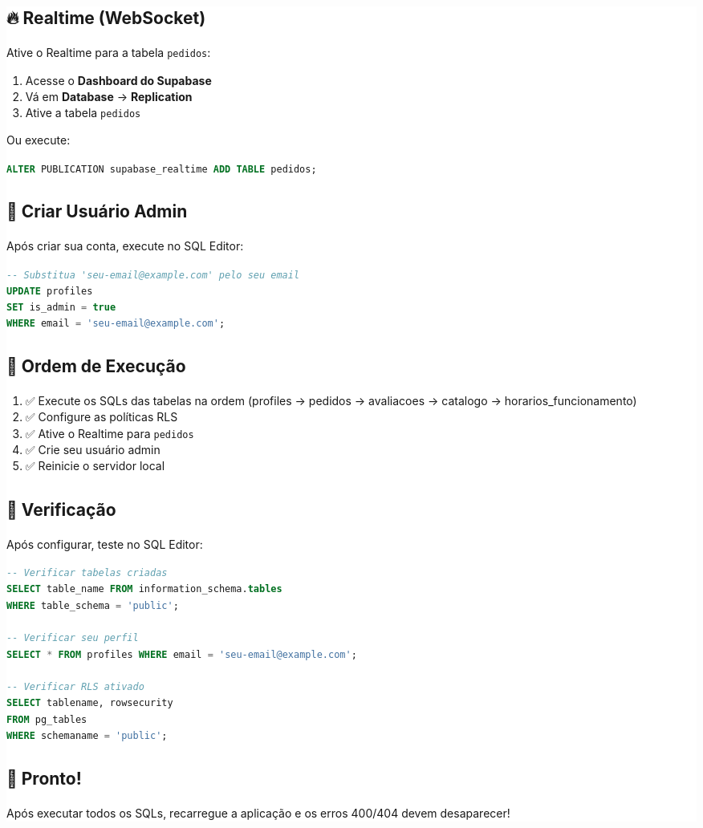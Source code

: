 ## 🔥 Realtime (WebSocket)

Ative o Realtime para a tabela `pedidos`:

1. Acesse o **Dashboard do Supabase**
2. Vá em **Database** → **Replication**
3. Ative a tabela `pedidos`

Ou execute:

```sql
ALTER PUBLICATION supabase_realtime ADD TABLE pedidos;
```

## 👤 Criar Usuário Admin

Após criar sua conta, execute no SQL Editor:

```sql
-- Substitua 'seu-email@example.com' pelo seu email
UPDATE profiles
SET is_admin = true
WHERE email = 'seu-email@example.com';
```

## 📝 Ordem de Execução

1. ✅ Execute os SQLs das tabelas na ordem (profiles → pedidos → avaliacoes → catalogo → horarios_funcionamento)
2. ✅ Configure as políticas RLS
3. ✅ Ative o Realtime para `pedidos`
4. ✅ Crie seu usuário admin
5. ✅ Reinicie o servidor local

## 🎯 Verificação

Após configurar, teste no SQL Editor:

```sql
-- Verificar tabelas criadas
SELECT table_name FROM information_schema.tables
WHERE table_schema = 'public';

-- Verificar seu perfil
SELECT * FROM profiles WHERE email = 'seu-email@example.com';

-- Verificar RLS ativado
SELECT tablename, rowsecurity
FROM pg_tables
WHERE schemaname = 'public';
```

## 🚀 Pronto!

Após executar todos os SQLs, recarregue a aplicação e os erros 400/404 devem desaparecer!
